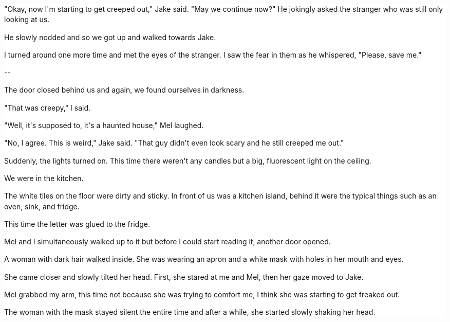 "Okay, now I'm starting to get creeped out," Jake said. "May we continue now?" He jokingly asked the stranger who was still only looking at us. 
  

  
He slowly nodded and so we got up and walked towards Jake.
  

  
I turned around one more time and met the eyes of the stranger. I saw the fear in them as he whispered, "Please, save me."
  

  
\-- 
  

  
The door closed behind us and again, we found ourselves in darkness.
  

  
"That was creepy," I said.
  

  
"Well, it's supposed to, it's a haunted house," Mel laughed.
  

  
"No, I agree. This is weird," Jake said. "That guy didn't even look scary and he still creeped me out."
  

  
Suddenly, the lights turned on. This time there weren't any candles but a big, fluorescent light on the ceiling.
  

  
We were in the kitchen.
  

  
The white tiles on the floor were dirty and sticky. In front of us was a kitchen island, behind it were the typical things such as an oven, sink, and fridge. 
  

  
This time the letter was glued to the fridge. 
  

  
Mel and I simultaneously walked up to it but before I could start reading it, another door opened.
  

  
A woman with dark hair walked inside. She was wearing an apron and a white mask with holes in her mouth and eyes. 
  

  
She came closer and slowly tilted her head. First, she stared at me and Mel, then her gaze moved to Jake.
  

  
Mel grabbed my arm, this time not because she was trying to comfort me, I think she was starting to get freaked out. 
  

  
The woman with the mask stayed silent the entire time and after a while, she started slowly shaking her head.
  
